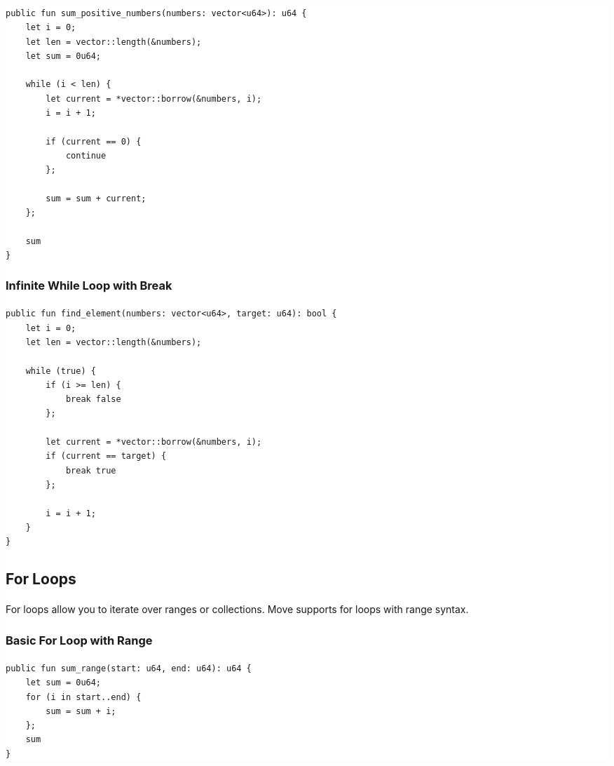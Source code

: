```move
public fun sum_positive_numbers(numbers: vector<u64>): u64 {
    let i = 0;
    let len = vector::length(&numbers);
    let sum = 0u64;
    
    while (i < len) {
        let current = *vector::borrow(&numbers, i);
        i = i + 1;
        
        if (current == 0) {
            continue
        };
        
        sum = sum + current;
    };
    
    sum
}
```

### Infinite While Loop with Break

```move
public fun find_element(numbers: vector<u64>, target: u64): bool {
    let i = 0;
    let len = vector::length(&numbers);
    
    while (true) {
        if (i >= len) {
            break false
        };
        
        let current = *vector::borrow(&numbers, i);
        if (current == target) {
            break true
        };
        
        i = i + 1;
    }
}
```

## For Loops

For loops allow you to iterate over ranges or collections. Move supports for loops with range syntax.

### Basic For Loop with Range

```move
public fun sum_range(start: u64, end: u64): u64 {
    let sum = 0u64;
    for (i in start..end) {
        sum = sum + i;
    };
    sum
}
```

